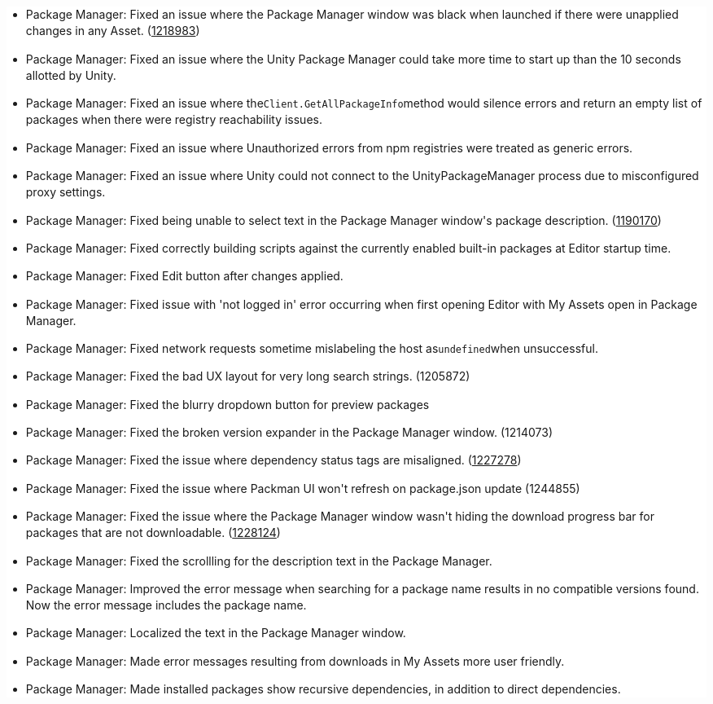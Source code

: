 -   Package Manager: Fixed an issue where the Package Manager window was black when launched if there were unapplied changes in any Asset. ([1218983](https://issuetracker.unity3d.com/issues/packman-package-manager-renders-black-on-launching-when-there-are-unapplied-changes-in-any-asset))

-   Package Manager: Fixed an issue where the Unity Package Manager could take more time to start up than the 10 seconds allotted by Unity.

-   Package Manager: Fixed an issue where the` Client.GetAllPackageInfo `method would silence errors and return an empty list of packages when there were registry reachability issues.

-   Package Manager: Fixed an issue where Unauthorized errors from npm registries were treated as generic errors.

-   Package Manager: Fixed an issue where Unity could not connect to the UnityPackageManager process due to misconfigured proxy settings.

-   Package Manager: Fixed being unable to select text in the Package Manager window\'s package description. ([1190170](https://issuetracker.unity3d.com/issues/cant-select-text-in-package-manager-packages-description))

-   Package Manager: Fixed correctly building scripts against the currently enabled built-in packages at Editor startup time.

-   Package Manager: Fixed Edit button after changes applied.

-   Package Manager: Fixed issue with \'not logged in\' error occurring when first opening Editor with My Assets open in Package Manager.

-   Package Manager: Fixed network requests sometime mislabeling the host as` undefined `when unsuccessful.

-   Package Manager: Fixed the bad UX layout for very long search strings. (1205872)

-   Package Manager: Fixed the blurry dropdown button for preview packages

-   Package Manager: Fixed the broken version expander in the Package Manager window. (1214073)

-   Package Manager: Fixed the issue where dependency status tags are misaligned. ([1227278](https://issuetracker.unity3d.com/issues/packman-installation-status-of-some-packages-under-dependencies-text-is-misaligned-due-to-uneven-line-spacing-of-ui-elements))

-   Package Manager: Fixed the issue where Packman UI won\'t refresh on package.json update (1244855)

-   Package Manager: Fixed the issue where the Package Manager window wasn\'t hiding the download progress bar for packages that are not downloadable. ([1228124](https://issuetracker.unity3d.com/issues/package-manager-package-manager-does-not-update-download-progress-of-assets-on-switching-the-packages-dropdown))

-   Package Manager: Fixed the scrollling for the description text in the Package Manager.

-   Package Manager: Improved the error message when searching for a package name results in no compatible versions found. Now the error message includes the package name.

-   Package Manager: Localized the text in the Package Manager window.

-   Package Manager: Made error messages resulting from downloads in My Assets more user friendly.

-   Package Manager: Made installed packages show recursive dependencies, in addition to direct dependencies.
